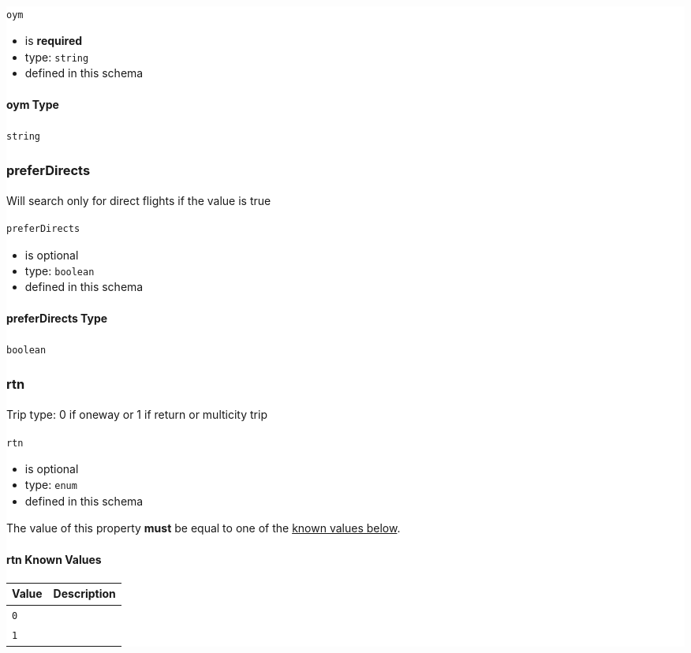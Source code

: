 `oym`

- is **required**
- type: `string`
- defined in this schema

#### oym Type

`string`

### preferDirects

Will search only for direct flights if the value is true

`preferDirects`

- is optional
- type: `boolean`
- defined in this schema

#### preferDirects Type

`boolean`

### rtn

Trip type: 0 if oneway or 1 if return or multicity trip

`rtn`

- is optional
- type: `enum`
- defined in this schema

The value of this property **must** be equal to one of the [known values below](#rtn-known-values).

#### rtn Known Values

| Value | Description |
| ----- | ----------- |
| `0`   |             |
| `1`   |             |
